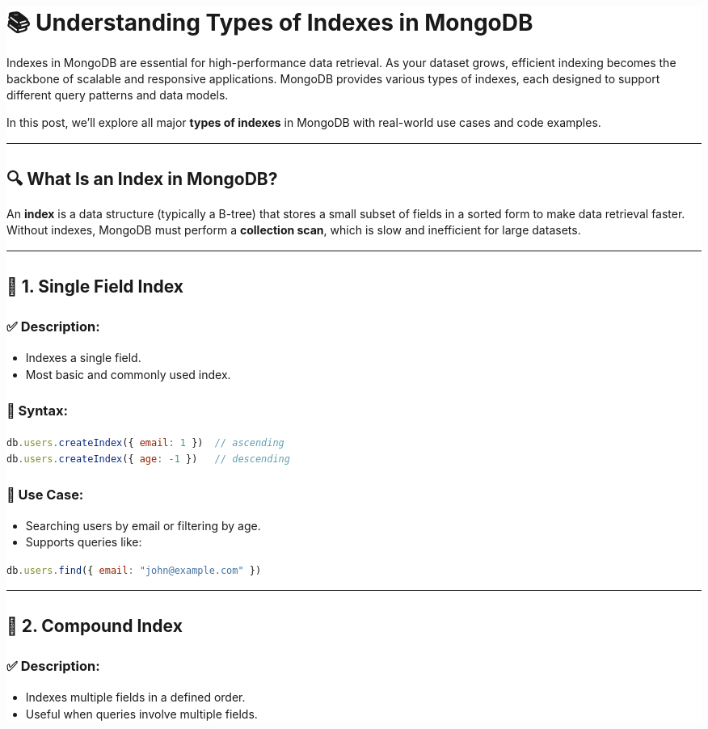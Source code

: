 

# 📚 Understanding Types of Indexes in MongoDB

Indexes in MongoDB are essential for high-performance data retrieval. As your dataset grows, efficient indexing becomes the backbone of scalable and responsive applications. MongoDB provides various types of indexes, each designed to support different query patterns and data models.

In this post, we’ll explore all major **types of indexes** in MongoDB with real-world use cases and code examples.

---

## 🔍 What Is an Index in MongoDB?

An **index** is a data structure (typically a B-tree) that stores a small subset of fields in a sorted form to make data retrieval faster. Without indexes, MongoDB must perform a **collection scan**, which is slow and inefficient for large datasets.

---

## 🧩 1. **Single Field Index**

### ✅ Description:

* Indexes a single field.
* Most basic and commonly used index.

### 🔧 Syntax:

```js
db.users.createIndex({ email: 1 })  // ascending
db.users.createIndex({ age: -1 })   // descending
```

### 📌 Use Case:

* Searching users by email or filtering by age.
* Supports queries like:

```js
db.users.find({ email: "john@example.com" })
```

---

## 🧩 2. **Compound Index**

### ✅ Description:

* Indexes multiple fields in a defined order.
* Useful when queries involve multiple fields.

